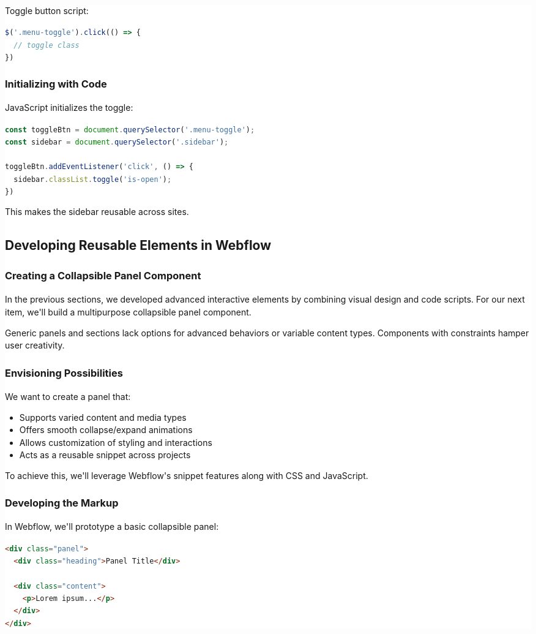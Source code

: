 Toggle button script:

```js
$('.menu-toggle').click(() => {
  // toggle class 
})
```

### Initializing with Code

JavaScript initializes the toggle:

```js
const toggleBtn = document.querySelector('.menu-toggle');
const sidebar = document.querySelector('.sidebar');

toggleBtn.addEventListener('click', () => {
  sidebar.classList.toggle('is-open');
})
```

This makes the sidebar reusable across sites.


## Developing Reusable Elements in Webflow

### Creating a Collapsible Panel Component

In the previous sections, we developed advanced interactive elements by combining visual design and code scripts. For our next item, we'll build a multipurpose collapsible panel component.

Generic panels and sections lack options for advanced behaviors or variable content types. Components with constraints hamper user creativity.

### Envisioning Possibilities  

We want to create a panel that:

- Supports varied content and media types
- Offers smooth collapse/expand animations
- Allows customization of styling and interactions  
- Acts as a reusable snippet across projects

To achieve this, we'll leverage Webflow's snippet features along with CSS and JavaScript.

### Developing the Markup

In Webflow, we'll prototype a basic collapsible panel:

```html
<div class="panel">
  <div class="heading">Panel Title</div> 
  
  <div class="content">
    <p>Lorem ipsum...</p>
  </div>
</div>
```
